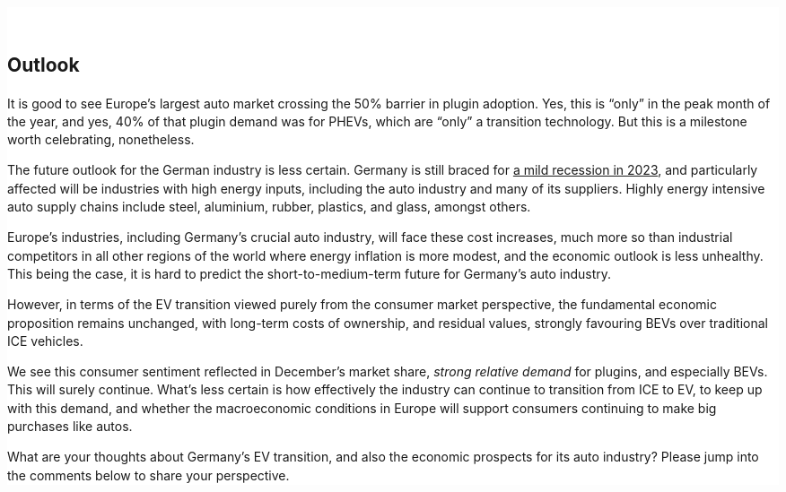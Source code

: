  

## Outlook

It is good to see Europe’s largest auto market crossing the 50% barrier in plugin adoption. Yes, this is “only” in the peak month of the year, and yes, 40% of that plugin demand was for PHEVs, which are “only” a transition technology. But this is a milestone worth celebrating, nonetheless.

The future outlook for the German industry is less certain. Germany is still braced for [a mild recession in 2023](https://www.msn.com/en-us/money/markets/nearly-three-in-five-german-industry-associations-foresee-gloomy-2023/ar-AA15HsGo), and particularly affected will be industries with high energy inputs, including the auto industry and many of its suppliers. Highly energy intensive auto supply chains include steel, aluminium, rubber, plastics, and glass, amongst others.

Europe’s industries, including Germany’s crucial auto industry, will face these cost increases, much more so than industrial competitors in all other regions of the world where energy inflation is more modest, and the economic outlook is less unhealthy. This being the case, it is hard to predict the short-to-medium-term future for Germany’s auto industry.

However, in terms of the EV transition viewed purely from the consumer market perspective, the fundamental economic proposition remains unchanged, with long-term costs of ownership, and residual values, strongly favouring BEVs over traditional ICE vehicles.

We see this consumer sentiment reflected in December’s market share, _strong relative demand_ for plugins, and especially BEVs. This will surely continue. What’s less certain is how effectively the industry can continue to transition from ICE to EV, to keep up with this demand, and whether the macroeconomic conditions in Europe will support consumers continuing to make big purchases like autos.

What are your thoughts about Germany’s EV transition, and also the economic prospects for its auto industry? Please jump into the comments below to share your perspective.
